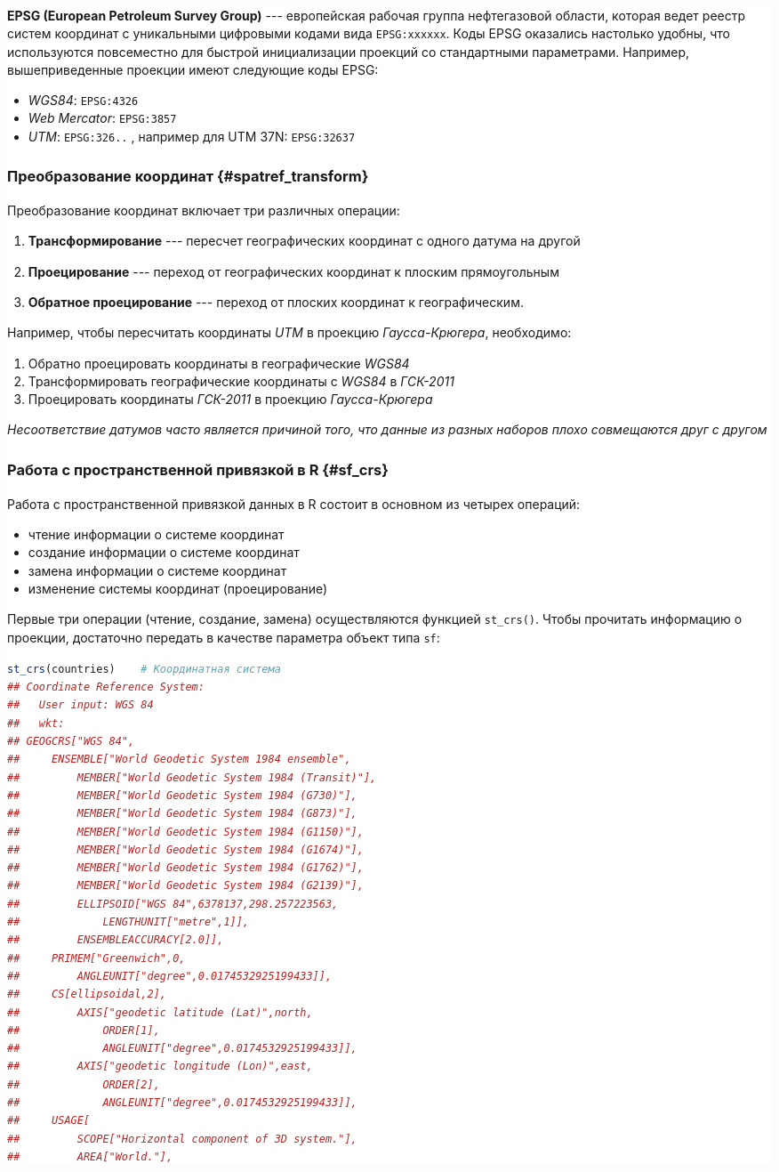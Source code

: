 __EPSG (European Petroleum Survey Group)__ --- европейская рабочая группа нефтегазовой области, которая ведет реестр систем координат с уникальными цифровыми кодами вида `EPSG:xxxxxx`. Коды EPSG оказались настолько удобны, что используются повсеместно для быстрой инициализации проекций со стандартными параметрами. Например, вышеприведенные проекции имеют следующие коды EPSG:

- _WGS84_: `EPSG:4326`
- _Web Mercator_: `EPSG:3857`
- _UTM_: `EPSG:326..` , например для UTM 37N: `EPSG:32637`

### Преобразование координат {#spatref_transform}

Преобразование координат включает три различных операции:

1. __Трансформирование__ --- пересчет географических координат с одного датума на другой

1. __Проецирование__ --- переход от географических координат к плоским прямоугольным

1. __Обратное проецирование__ --- переход от плоских координат к географическим.

Например, чтобы пересчитать координаты _UTM_ в проекцию _Гаусса-Крюгера_, необходимо:

1. Обратно проецировать координаты в географические _WGS84_
1. Трансформировать географические координаты c _WGS84_ в _ГСК-2011_
1. Проецировать координаты _ГСК-2011_ в проекцию _Гаусса-Крюгера_

_Несоответствие датумов часто является причиной того, что данные из разных наборов плохо совмещаются друг с другом_

### Работа с пространственной привязкой в R {#sf_crs}

Работа с пространственной привязкой данных в R состоит в основном из четырех операций:

- чтение информации о системе координат
- создание информации о системе координат
- замена информации о системе координат
- изменение системы координат (проецирование)

Первые три операции (чтение, создание, замена) осуществляются функцией `st_crs()`. Чтобы прочитать информацию о проекции, достаточно передать в качестве параметра объект типа `sf`:

```r
st_crs(countries)    # Координатная система
## Coordinate Reference System:
##   User input: WGS 84 
##   wkt:
## GEOGCRS["WGS 84",
##     ENSEMBLE["World Geodetic System 1984 ensemble",
##         MEMBER["World Geodetic System 1984 (Transit)"],
##         MEMBER["World Geodetic System 1984 (G730)"],
##         MEMBER["World Geodetic System 1984 (G873)"],
##         MEMBER["World Geodetic System 1984 (G1150)"],
##         MEMBER["World Geodetic System 1984 (G1674)"],
##         MEMBER["World Geodetic System 1984 (G1762)"],
##         MEMBER["World Geodetic System 1984 (G2139)"],
##         ELLIPSOID["WGS 84",6378137,298.257223563,
##             LENGTHUNIT["metre",1]],
##         ENSEMBLEACCURACY[2.0]],
##     PRIMEM["Greenwich",0,
##         ANGLEUNIT["degree",0.0174532925199433]],
##     CS[ellipsoidal,2],
##         AXIS["geodetic latitude (Lat)",north,
##             ORDER[1],
##             ANGLEUNIT["degree",0.0174532925199433]],
##         AXIS["geodetic longitude (Lon)",east,
##             ORDER[2],
##             ANGLEUNIT["degree",0.0174532925199433]],
##     USAGE[
##         SCOPE["Horizontal component of 3D system."],
##         AREA["World."],
```
